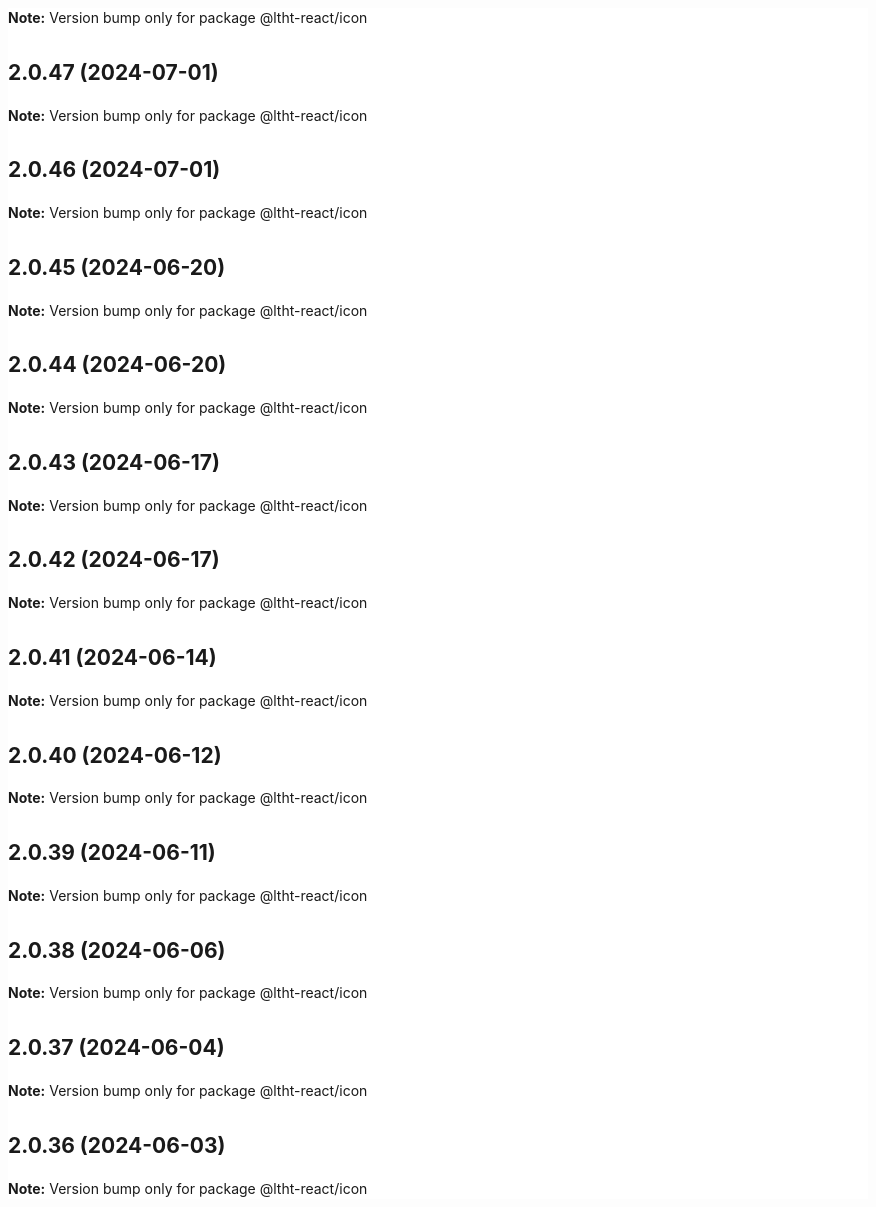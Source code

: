 **Note:** Version bump only for package @ltht-react/icon

## 2.0.47 (2024-07-01)

**Note:** Version bump only for package @ltht-react/icon

## 2.0.46 (2024-07-01)

**Note:** Version bump only for package @ltht-react/icon

## 2.0.45 (2024-06-20)

**Note:** Version bump only for package @ltht-react/icon

## 2.0.44 (2024-06-20)

**Note:** Version bump only for package @ltht-react/icon

## 2.0.43 (2024-06-17)

**Note:** Version bump only for package @ltht-react/icon

## 2.0.42 (2024-06-17)

**Note:** Version bump only for package @ltht-react/icon

## 2.0.41 (2024-06-14)

**Note:** Version bump only for package @ltht-react/icon

## 2.0.40 (2024-06-12)

**Note:** Version bump only for package @ltht-react/icon

## 2.0.39 (2024-06-11)

**Note:** Version bump only for package @ltht-react/icon

## 2.0.38 (2024-06-06)

**Note:** Version bump only for package @ltht-react/icon

## 2.0.37 (2024-06-04)

**Note:** Version bump only for package @ltht-react/icon

## 2.0.36 (2024-06-03)

**Note:** Version bump only for package @ltht-react/icon
